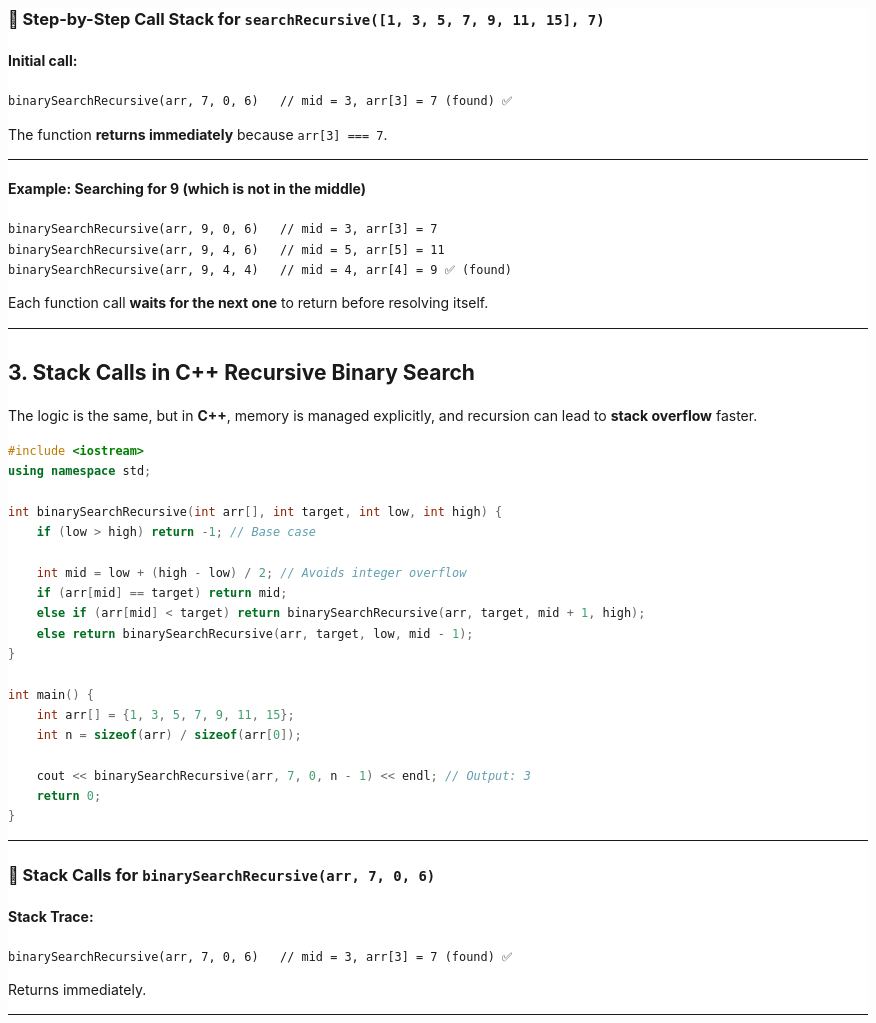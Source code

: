 
### **📌 Step-by-Step Call Stack for `searchRecursive([1, 3, 5, 7, 9, 11, 15], 7)`**
#### **Initial call:**
```plaintext
binarySearchRecursive(arr, 7, 0, 6)   // mid = 3, arr[3] = 7 (found) ✅
```
The function **returns immediately** because `arr[3] === 7`.  

---
#### **Example: Searching for 9 (which is not in the middle)**
```plaintext
binarySearchRecursive(arr, 9, 0, 6)   // mid = 3, arr[3] = 7
binarySearchRecursive(arr, 9, 4, 6)   // mid = 5, arr[5] = 11
binarySearchRecursive(arr, 9, 4, 4)   // mid = 4, arr[4] = 9 ✅ (found)
```
Each function call **waits for the next one** to return before resolving itself.

---

## **3. Stack Calls in C++ Recursive Binary Search**
The logic is the same, but in **C++**, memory is managed explicitly, and recursion can lead to **stack overflow** faster.

```cpp
#include <iostream>
using namespace std;

int binarySearchRecursive(int arr[], int target, int low, int high) {
    if (low > high) return -1; // Base case

    int mid = low + (high - low) / 2; // Avoids integer overflow
    if (arr[mid] == target) return mid;
    else if (arr[mid] < target) return binarySearchRecursive(arr, target, mid + 1, high);
    else return binarySearchRecursive(arr, target, low, mid - 1);
}

int main() {
    int arr[] = {1, 3, 5, 7, 9, 11, 15};
    int n = sizeof(arr) / sizeof(arr[0]);

    cout << binarySearchRecursive(arr, 7, 0, n - 1) << endl; // Output: 3
    return 0;
}
```

---

### **📌 Stack Calls for `binarySearchRecursive(arr, 7, 0, 6)`**
#### **Stack Trace:**
```plaintext
binarySearchRecursive(arr, 7, 0, 6)   // mid = 3, arr[3] = 7 (found) ✅
```
Returns immediately.

---